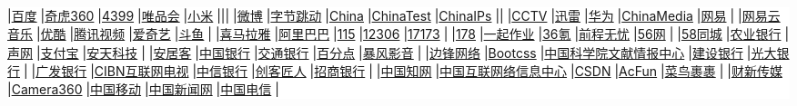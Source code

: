 |[百度](https://github.com/blackmatrix7/ios_rule_script/tree/master/rule/Shadowrocket/Baidu) |[奇虎360](https://github.com/blackmatrix7/ios_rule_script/tree/master/rule/Shadowrocket/360) |[4399](https://github.com/blackmatrix7/ios_rule_script/tree/master/rule/Shadowrocket/4399) |[唯品会](https://github.com/blackmatrix7/ios_rule_script/tree/master/rule/Shadowrocket/VipShop) |[小米](https://github.com/blackmatrix7/ios_rule_script/tree/master/rule/Shadowrocket/XiaoMi) |||
|[微博](https://github.com/blackmatrix7/ios_rule_script/tree/master/rule/Shadowrocket/Weibo) |[字节跳动](https://github.com/blackmatrix7/ios_rule_script/tree/master/rule/Shadowrocket/ByteDance) |[China](https://github.com/blackmatrix7/ios_rule_script/tree/master/rule/Shadowrocket/China) |[ChinaTest](https://github.com/blackmatrix7/ios_rule_script/tree/master/rule/Shadowrocket/ChinaTest) |[ChinaIPs](https://github.com/blackmatrix7/ios_rule_script/tree/master/rule/Shadowrocket/ChinaIPs) ||
|[CCTV](https://github.com/blackmatrix7/ios_rule_script/tree/master/rule/Shadowrocket/CCTV) |[迅雷](https://github.com/blackmatrix7/ios_rule_script/tree/master/rule/Shadowrocket/Xunlei) |[华为](https://github.com/blackmatrix7/ios_rule_script/tree/master/rule/Shadowrocket/Huawei) |[ChinaMedia](https://github.com/blackmatrix7/ios_rule_script/tree/master/rule/Shadowrocket/ChinaMedia) |[网易](https://github.com/blackmatrix7/ios_rule_script/tree/master/rule/Shadowrocket/NetEase) |
|[网易云音乐](https://github.com/blackmatrix7/ios_rule_script/tree/master/rule/Shadowrocket/NetEaseMusic) |[优酷](https://github.com/blackmatrix7/ios_rule_script/tree/master/rule/Shadowrocket/Youku) |[腾讯视频](https://github.com/blackmatrix7/ios_rule_script/tree/master/rule/Shadowrocket/TencentVideo) |[爱奇艺](https://github.com/blackmatrix7/ios_rule_script/tree/master/rule/Shadowrocket/iQIYI) |[斗鱼](https://github.com/blackmatrix7/ios_rule_script/tree/master/rule/Shadowrocket/Douyu) |
|[喜马拉雅](https://github.com/blackmatrix7/ios_rule_script/tree/master/rule/Shadowrocket/Himalaya) |[阿里巴巴](https://github.com/blackmatrix7/ios_rule_script/tree/master/rule/Shadowrocket/Alibaba) |[115](https://github.com/blackmatrix7/ios_rule_script/tree/master/rule/Shadowrocket/115) |[12306](https://github.com/blackmatrix7/ios_rule_script/tree/master/rule/Shadowrocket/12306) |[17173](https://github.com/blackmatrix7/ios_rule_script/tree/master/rule/Shadowrocket/17173) |
|[178](https://github.com/blackmatrix7/ios_rule_script/tree/master/rule/Shadowrocket/178) |[一起作业](https://github.com/blackmatrix7/ios_rule_script/tree/master/rule/Shadowrocket/17zuoye) |[36氪](https://github.com/blackmatrix7/ios_rule_script/tree/master/rule/Shadowrocket/36kr) |[前程无忧](https://github.com/blackmatrix7/ios_rule_script/tree/master/rule/Shadowrocket/51Job) |[56网](https://github.com/blackmatrix7/ios_rule_script/tree/master/rule/Shadowrocket/56) |
|[58同城](https://github.com/blackmatrix7/ios_rule_script/tree/master/rule/Shadowrocket/58TongCheng) |[农业银行](https://github.com/blackmatrix7/ios_rule_script/tree/master/rule/Shadowrocket/ABC) |[声网](https://github.com/blackmatrix7/ios_rule_script/tree/master/rule/Shadowrocket/Agora) |[支付宝](https://github.com/blackmatrix7/ios_rule_script/tree/master/rule/Shadowrocket/AliPay) |[安天科技](https://github.com/blackmatrix7/ios_rule_script/tree/master/rule/Shadowrocket/AnTianKeJi) |
|[安居客](https://github.com/blackmatrix7/ios_rule_script/tree/master/rule/Shadowrocket/Anjuke) |[中国银行](https://github.com/blackmatrix7/ios_rule_script/tree/master/rule/Shadowrocket/BOC) |[交通银行](https://github.com/blackmatrix7/ios_rule_script/tree/master/rule/Shadowrocket/BOCOM) |[百分点](https://github.com/blackmatrix7/ios_rule_script/tree/master/rule/Shadowrocket/BaiFenDian) |[暴风影音](https://github.com/blackmatrix7/ios_rule_script/tree/master/rule/Shadowrocket/BaoFengYingYin) |
|[边锋网络](https://github.com/blackmatrix7/ios_rule_script/tree/master/rule/Shadowrocket/BianFeng) |[Bootcss](https://github.com/blackmatrix7/ios_rule_script/tree/master/rule/Shadowrocket/Bootcss) |[中国科学院文献情报中心](https://github.com/blackmatrix7/ios_rule_script/tree/master/rule/Shadowrocket/CAS) |[建设银行](https://github.com/blackmatrix7/ios_rule_script/tree/master/rule/Shadowrocket/CCB) |[光大银行](https://github.com/blackmatrix7/ios_rule_script/tree/master/rule/Shadowrocket/CEB) |
|[广发银行](https://github.com/blackmatrix7/ios_rule_script/tree/master/rule/Shadowrocket/CGB) |[CIBN互联网电视](https://github.com/blackmatrix7/ios_rule_script/tree/master/rule/Shadowrocket/CIBN) |[中信银行](https://github.com/blackmatrix7/ios_rule_script/tree/master/rule/Shadowrocket/CITIC) |[创客匠人](https://github.com/blackmatrix7/ios_rule_script/tree/master/rule/Shadowrocket/CKJR) |[招商银行](https://github.com/blackmatrix7/ios_rule_script/tree/master/rule/Shadowrocket/CMB) |
|[中国知网](https://github.com/blackmatrix7/ios_rule_script/tree/master/rule/Shadowrocket/CNKI) |[中国互联网络信息中心](https://github.com/blackmatrix7/ios_rule_script/tree/master/rule/Shadowrocket/CNNIC) |[CSDN](https://github.com/blackmatrix7/ios_rule_script/tree/master/rule/Shadowrocket/CSDN) |[AcFun](https://github.com/blackmatrix7/ios_rule_script/tree/master/rule/Shadowrocket/AcFun) |[菜鸟裹裹](https://github.com/blackmatrix7/ios_rule_script/tree/master/rule/Shadowrocket/CaiNiao) |
|[财新传媒](https://github.com/blackmatrix7/ios_rule_script/tree/master/rule/Shadowrocket/CaiXinChuanMei) |[Camera360](https://github.com/blackmatrix7/ios_rule_script/tree/master/rule/Shadowrocket/Camera360) |[中国移动](https://github.com/blackmatrix7/ios_rule_script/tree/master/rule/Shadowrocket/ChinaMobile) |[中国新闻网](https://github.com/blackmatrix7/ios_rule_script/tree/master/rule/Shadowrocket/ChinaNews) |[中国电信](https://github.com/blackmatrix7/ios_rule_script/tree/master/rule/Shadowrocket/ChinaTelecom) |